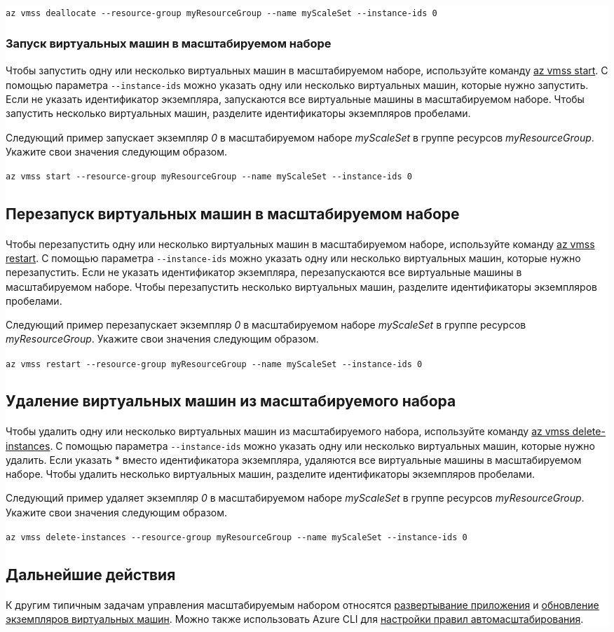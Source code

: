 ```azurecli
az vmss deallocate --resource-group myResourceGroup --name myScaleSet --instance-ids 0
```


### <a name="start-vms-in-a-scale-set"></a>Запуск виртуальных машин в масштабируемом наборе
Чтобы запустить одну или несколько виртуальных машин в масштабируемом наборе, используйте команду [az vmss start](/cli/azure/vmss). С помощью параметра `--instance-ids` можно указать одну или несколько виртуальных машин, которые нужно запустить. Если не указать идентификатор экземпляра, запускаются все виртуальные машины в масштабируемом наборе. Чтобы запустить несколько виртуальных машин, разделите идентификаторы экземпляров пробелами.

Следующий пример запускает экземпляр *0* в масштабируемом наборе *myScaleSet* в группе ресурсов *myResourceGroup*. Укажите свои значения следующим образом.

```azurecli
az vmss start --resource-group myResourceGroup --name myScaleSet --instance-ids 0
```


## <a name="restart-vms-in-a-scale-set"></a>Перезапуск виртуальных машин в масштабируемом наборе
Чтобы перезапустить одну или несколько виртуальных машин в масштабируемом наборе, используйте команду [az vmss restart](/cli/azure/vmss). С помощью параметра `--instance-ids` можно указать одну или несколько виртуальных машин, которые нужно перезапустить. Если не указать идентификатор экземпляра, перезапускаются все виртуальные машины в масштабируемом наборе. Чтобы перезапустить несколько виртуальных машин, разделите идентификаторы экземпляров пробелами.

Следующий пример перезапускает экземпляр *0* в масштабируемом наборе *myScaleSet* в группе ресурсов *myResourceGroup*. Укажите свои значения следующим образом.

```azurecli
az vmss restart --resource-group myResourceGroup --name myScaleSet --instance-ids 0
```


## <a name="remove-vms-from-a-scale-set"></a>Удаление виртуальных машин из масштабируемого набора
Чтобы удалить одну или несколько виртуальных машин из масштабируемого набора, используйте команду [az vmss delete-instances](/cli/azure/vmss). С помощью параметра `--instance-ids` можно указать одну или несколько виртуальных машин, которые нужно удалить. Если указать * вместо идентификатора экземпляра, удаляются все виртуальные машины в масштабируемом наборе. Чтобы удалить несколько виртуальных машин, разделите идентификаторы экземпляров пробелами.

Следующий пример удаляет экземпляр *0* в масштабируемом наборе *myScaleSet* в группе ресурсов *myResourceGroup*. Укажите свои значения следующим образом.

```azurecli
az vmss delete-instances --resource-group myResourceGroup --name myScaleSet --instance-ids 0
```


## <a name="next-steps"></a>Дальнейшие действия
К другим типичным задачам управления масштабируемым набором относятся [развертывание приложения](virtual-machine-scale-sets-deploy-app.md) и [обновление экземпляров виртуальных машин](virtual-machine-scale-sets-upgrade-scale-set.md). Можно также использовать Azure CLI для [настройки правил автомасштабирования](virtual-machine-scale-sets-autoscale-overview.md).
